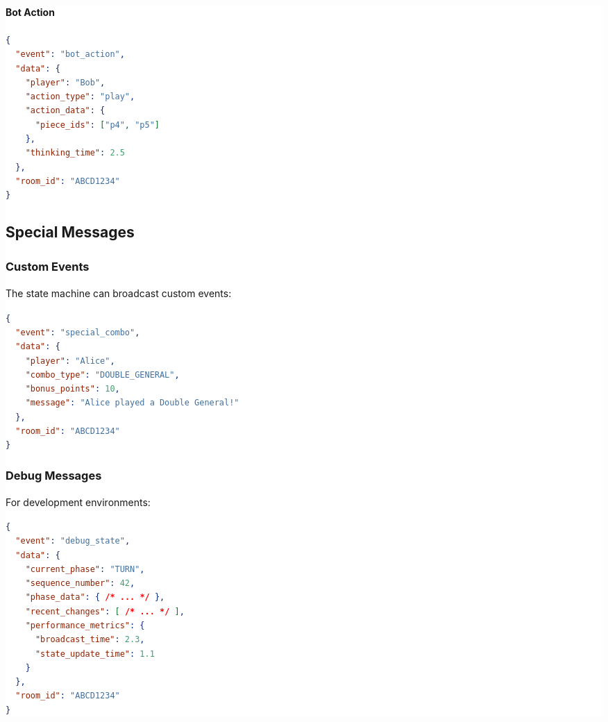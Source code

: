 #### Bot Action
```json
{
  "event": "bot_action",
  "data": {
    "player": "Bob",
    "action_type": "play",
    "action_data": {
      "piece_ids": ["p4", "p5"]
    },
    "thinking_time": 2.5
  },
  "room_id": "ABCD1234"
}
```

## Special Messages

### Custom Events

The state machine can broadcast custom events:

```json
{
  "event": "special_combo",
  "data": {
    "player": "Alice",
    "combo_type": "DOUBLE_GENERAL",
    "bonus_points": 10,
    "message": "Alice played a Double General!"
  },
  "room_id": "ABCD1234"
}
```

### Debug Messages

For development environments:

```json
{
  "event": "debug_state",
  "data": {
    "current_phase": "TURN",
    "sequence_number": 42,
    "phase_data": { /* ... */ },
    "recent_changes": [ /* ... */ ],
    "performance_metrics": {
      "broadcast_time": 2.3,
      "state_update_time": 1.1
    }
  },
  "room_id": "ABCD1234"
}
```
